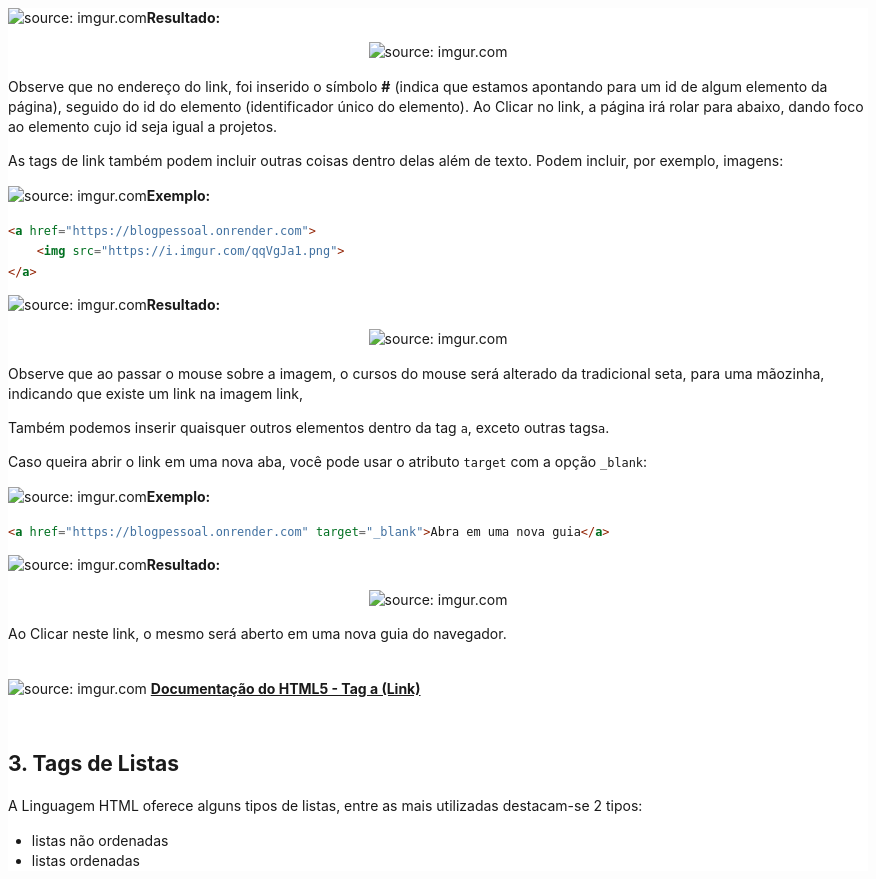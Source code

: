 <img src="https://i.imgur.com/3HPZ0By.png" title="source: imgur.com" width="3%"/>**Resultado:**

<div align="center"><img src="https://i.imgur.com/tIMOx4n.png" title="source: imgur.com" /></div>

Observe que no endereço do link, foi inserido o símbolo **#** (indica que estamos apontando para um id de algum elemento da página), seguido do id do elemento (identificador único do elemento). Ao Clicar no link, a página irá rolar para abaixo, dando foco ao elemento cujo id seja igual a projetos.

As tags de link também podem incluir outras coisas dentro delas além de texto. Podem incluir, por exemplo, imagens:

<img src="https://i.imgur.com/O5NjoiA.png" title="source: imgur.com" width="3%"/>**Exemplo:**

```html
<a href="https://blogpessoal.onrender.com">
    <img src="https://i.imgur.com/qqVgJa1.png">
</a>
```

<img src="https://i.imgur.com/3HPZ0By.png" title="source: imgur.com" width="3%"/>**Resultado:**

<div align="center"><img src="https://i.imgur.com/j0P1CMk.png" title="source: imgur.com" /></div>

Observe que ao passar o mouse sobre a imagem, o cursos do mouse será alterado da tradicional seta, para uma mãozinha, indicando que existe um link na imagem link, 

Também podemos inserir quaisquer outros elementos dentro da tag `a`, exceto outras tags`a`.

Caso queira abrir o link em uma nova aba, você pode usar o atributo `target` com a opção `_blank`:

<img src="https://i.imgur.com/O5NjoiA.png" title="source: imgur.com" width="3%"/>**Exemplo:**

```html
<a href="https://blogpessoal.onrender.com" target="_blank">Abra em uma nova guia</a>
```

<img src="https://i.imgur.com/3HPZ0By.png" title="source: imgur.com" width="3%"/>**Resultado:**

<div align="center"><img src="https://i.imgur.com/lhQBkQX.png" title="source: imgur.com" /></div>


Ao Clicar neste link, o mesmo será aberto em uma nova guia do navegador.

<br />

<div align="left"><img src="https://i.imgur.com/WDbGBIA.png" title="source: imgur.com" width="30px"/> <a href="https://www.w3schools.com/tags/tag_a.asp" target="_blank"><b>Documentação do HTML5 - Tag a (Link)</b></a></div>

<br />

<h2>3. Tags de Listas</h2>



A Linguagem HTML oferece alguns tipos de listas, entre as mais utilizadas destacam-se 2 tipos:

- listas não ordenadas
- listas ordenadas
